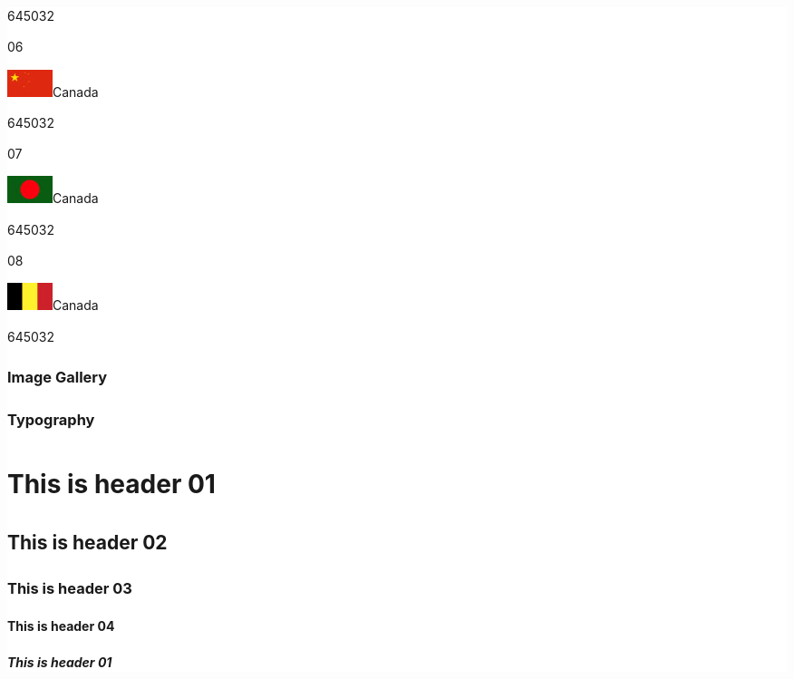 645032

06

![flag](img/elements/f6.jpg)Canada

645032

07

![flag](img/elements/f7.jpg)Canada

645032

08

![flag](img/elements/f8.jpg)Canada

645032

### Image Gallery

<a href="img/elements/g1.jpg" class="img-gal"></a>

<a href="img/elements/g2.jpg" class="img-gal"></a>

<a href="img/elements/g3.jpg" class="img-gal"></a>

<a href="img/elements/g4.jpg" class="img-gal"></a>

<a href="img/elements/g5.jpg" class="img-gal"></a>

<a href="img/elements/g6.jpg" class="img-gal"></a>

<a href="img/elements/g7.jpg" class="img-gal"></a>

<a href="img/elements/g8.jpg" class="img-gal"></a>

### Typography

This is header 01
=================

This is header 02
-----------------

### This is header 03

#### This is header 04

##### This is header 01
